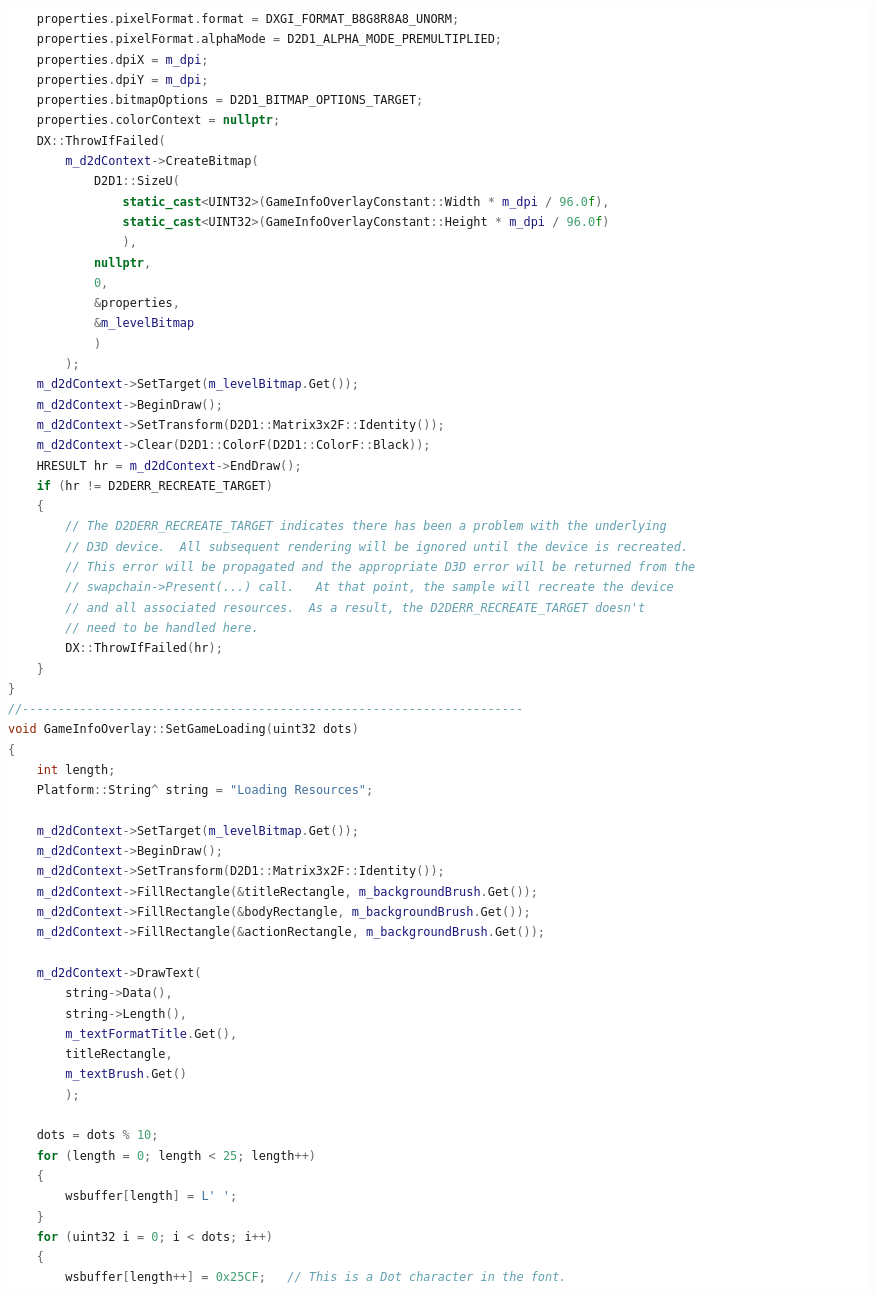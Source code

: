 ```cpp
    properties.pixelFormat.format = DXGI_FORMAT_B8G8R8A8_UNORM;
    properties.pixelFormat.alphaMode = D2D1_ALPHA_MODE_PREMULTIPLIED;
    properties.dpiX = m_dpi;
    properties.dpiY = m_dpi;
    properties.bitmapOptions = D2D1_BITMAP_OPTIONS_TARGET;
    properties.colorContext = nullptr;
    DX::ThrowIfFailed(
        m_d2dContext->CreateBitmap(
            D2D1::SizeU(
                static_cast<UINT32>(GameInfoOverlayConstant::Width * m_dpi / 96.0f),
                static_cast<UINT32>(GameInfoOverlayConstant::Height * m_dpi / 96.0f)
                ),
            nullptr,
            0,
            &properties,
            &m_levelBitmap
            )
        );
    m_d2dContext->SetTarget(m_levelBitmap.Get());
    m_d2dContext->BeginDraw();
    m_d2dContext->SetTransform(D2D1::Matrix3x2F::Identity());
    m_d2dContext->Clear(D2D1::ColorF(D2D1::ColorF::Black));
    HRESULT hr = m_d2dContext->EndDraw();
    if (hr != D2DERR_RECREATE_TARGET)
    {
        // The D2DERR_RECREATE_TARGET indicates there has been a problem with the underlying
        // D3D device.  All subsequent rendering will be ignored until the device is recreated.
        // This error will be propagated and the appropriate D3D error will be returned from the
        // swapchain->Present(...) call.   At that point, the sample will recreate the device
        // and all associated resources.  As a result, the D2DERR_RECREATE_TARGET doesn't
        // need to be handled here.
        DX::ThrowIfFailed(hr);
    }
}
//----------------------------------------------------------------------
void GameInfoOverlay::SetGameLoading(uint32 dots)
{
    int length;
    Platform::String^ string = "Loading Resources";

    m_d2dContext->SetTarget(m_levelBitmap.Get());
    m_d2dContext->BeginDraw();
    m_d2dContext->SetTransform(D2D1::Matrix3x2F::Identity());
    m_d2dContext->FillRectangle(&titleRectangle, m_backgroundBrush.Get());
    m_d2dContext->FillRectangle(&bodyRectangle, m_backgroundBrush.Get());
    m_d2dContext->FillRectangle(&actionRectangle, m_backgroundBrush.Get());

    m_d2dContext->DrawText(
        string->Data(),
        string->Length(),
        m_textFormatTitle.Get(),
        titleRectangle,
        m_textBrush.Get()
        );

    dots = dots % 10;
    for (length = 0; length < 25; length++)
    {
        wsbuffer[length] = L' ';
    }
    for (uint32 i = 0; i < dots; i++)
    {
        wsbuffer[length++] = 0x25CF;   // This is a Dot character in the font.
```